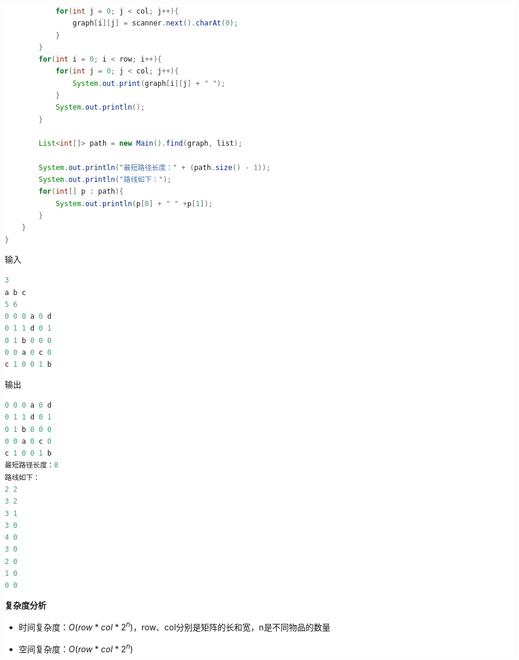 ```java
            for(int j = 0; j < col; j++){
                graph[i][j] = scanner.next().charAt(0);
            }
        }
        for(int i = 0; i < row; i++){
            for(int j = 0; j < col; j++){
                System.out.print(graph[i][j] + " ");
            }
            System.out.println();
        }
        
        List<int[]> path = new Main().find(graph, list);

        System.out.println("最短路径长度：" + (path.size() - 1));
        System.out.println("路线如下：");
        for(int[] p : path){
            System.out.println(p[0] + " " +p[1]);    
        }
    }
}
```

输入

```java
3
a b c
5 6
0 0 0 a 0 d 
0 1 1 d 0 1 
0 1 b 0 0 0 
0 0 a 0 c 0 
c 1 0 0 1 b
```

输出

```java
0 0 0 a 0 d 
0 1 1 d 0 1 
0 1 b 0 0 0 
0 0 a 0 c 0 
c 1 0 0 1 b 
最短路径长度：8
路线如下：
2 2
3 2
3 1
3 0
4 0
3 0
2 0
1 0
0 0
```

**复杂度分析**

- 时间复杂度：$O(row*col*2^n)$，row、col分别是矩阵的长和宽，n是不同物品的数量

- 空间复杂度：$O(row*col*2^n)$
